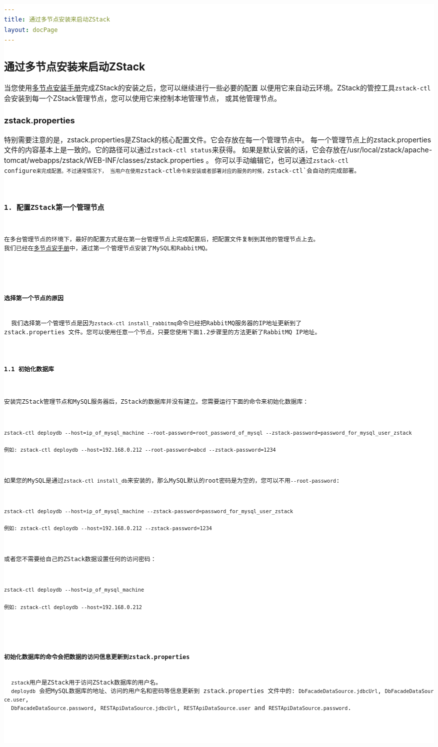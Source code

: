 ```yaml
---
title: 通过多节点安装来启动ZStack
layout: docPage
---
```


<h2 id="manual">通过多节点安装来启动ZStack</h2>

当您使用[多节点安装手册](../installation/multi-node.html)完成ZStack的安装之后，您可以继续进行一些必要的配置
以便用它来自动云环境。ZStack的管控工具`zstack-ctl`会安装到每一个ZStack管理节点，您可以使用它来控制本地管理节点，
或其他管理节点。

### zstack.properties

特别需要注意的是，zstack.properties是ZStack的核心配置文件。它会存放在每一个管理节点中。
每一个管理节点上的zstack.properties文件的内容基本上是一致的。它的路径可以通过`zstack-ctl status`来获得。
如果是默认安装的话，它会存放在/usr/local/zstack/apache-tomcat/webapps/zstack/WEB-INF/classes/zstack.properties 。
你可以手动编辑它，也可以通过<code>zstack-ctl configure`来完成配置。不过通常情况下，
当用户在使用`zstack-ctl`命令来安装或者部署对应的服务的时候，`zstack-ctl`会自动的完成部署。

### 1. 配置ZStack第一个管理节点

在多台管理节点的环境下，最好的配置方式是在第一台管理节点上完成配置后，把配置文件复制到其他的管理节点上去。
我们已经在[多节点安手册](../installation/multi-node.html)中，通过第一个管理节点安装了MySQL和RabbitMQ。

<div class="bs-callout bs-callout-info">
  <h4>选择第一个节点的原因</h4>
  我们选择第一个管理节点是因为<code>zstack-ctl install_rabbitmq</code>命令已经把RabbitMQ服务器的IP地址更新到了 
zstack.properties 文件。您可以使用任意一个节点，只要您使用下面1.2步骤里的方法更新了RabbitMQ IP地址。
</div>

#### 1.1 初始化数据库

安装完ZStack管理节点和MySQL服务器后，ZStack的数据库并没有建立。您需要运行下面的命令来初始化数据库：

    zstack-ctl deploydb --host=ip_of_mysql_machine --root-password=root_password_of_mysql --zstack-password=password_for_mysql_user_zstack
    
    例如: zstack-ctl deploydb --host=192.168.0.212 --root-password=abcd --zstack-password=1234
    
如果您的MySQL是通过`zstack-ctl install_db`来安装的，那么MySQL默认的root密码是为空的，您可以不用`--root-password`:

    zstack-ctl deploydb --host=ip_of_mysql_machine --zstack-password=password_for_mysql_user_zstack
    
    例如: zstack-ctl deploydb --host=192.168.0.212 --zstack-password=1234
    
或者您不需要给自己的ZStack数据设置任何的访问密码：

    zstack-ctl deploydb --host=ip_of_mysql_machine 
    
    例如: zstack-ctl deploydb --host=192.168.0.212
    
<div class="bs-callout bs-callout-info">
  <h4>初始化数据库的命令会把数据的访问信息更新到zstack.properties</h4>
  <code>zstack</code>用户是ZStack用于访问ZStack数据库的用户名。
  <code>deploydb</code> 会把MySQL数据库的地址、访问的用户名和密码等信息更新到 zstack.properties 文件中的: <code>DbFacadeDataSource.jdbcUrl</code>, <code>DbFacadeDataSource.user</code>,
  <code>DbFacadeDataSource.password</code>, <code>RESTApiDataSource.jdbcUrl</code>, <code>RESTApiDataSource.user</code> and <code>RESTApiDataSource.password</code>.
</div>
